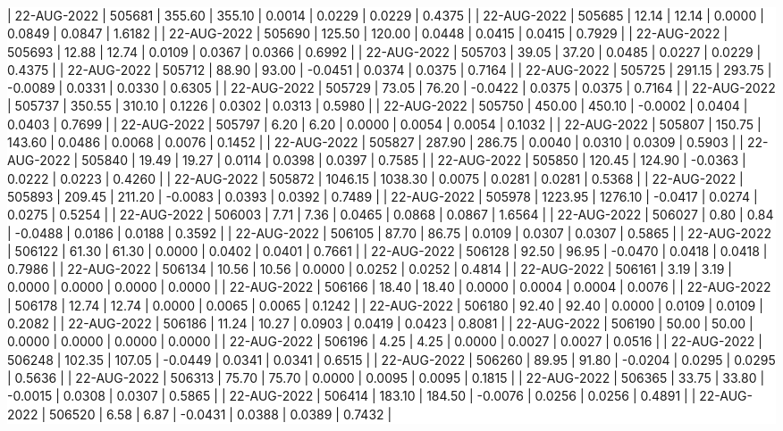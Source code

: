 | 22-AUG-2022 | 505681 | 355.60 | 355.10 | 0.0014 | 0.0229 | 0.0229 | 0.4375 |
| 22-AUG-2022 | 505685 | 12.14 | 12.14 | 0.0000 | 0.0849 | 0.0847 | 1.6182 |
| 22-AUG-2022 | 505690 | 125.50 | 120.00 | 0.0448 | 0.0415 | 0.0415 | 0.7929 |
| 22-AUG-2022 | 505693 | 12.88 | 12.74 | 0.0109 | 0.0367 | 0.0366 | 0.6992 |
| 22-AUG-2022 | 505703 | 39.05 | 37.20 | 0.0485 | 0.0227 | 0.0229 | 0.4375 |
| 22-AUG-2022 | 505712 | 88.90 | 93.00 | -0.0451 | 0.0374 | 0.0375 | 0.7164 |
| 22-AUG-2022 | 505725 | 291.15 | 293.75 | -0.0089 | 0.0331 | 0.0330 | 0.6305 |
| 22-AUG-2022 | 505729 | 73.05 | 76.20 | -0.0422 | 0.0375 | 0.0375 | 0.7164 |
| 22-AUG-2022 | 505737 | 350.55 | 310.10 | 0.1226 | 0.0302 | 0.0313 | 0.5980 |
| 22-AUG-2022 | 505750 | 450.00 | 450.10 | -0.0002 | 0.0404 | 0.0403 | 0.7699 |
| 22-AUG-2022 | 505797 | 6.20 | 6.20 | 0.0000 | 0.0054 | 0.0054 | 0.1032 |
| 22-AUG-2022 | 505807 | 150.75 | 143.60 | 0.0486 | 0.0068 | 0.0076 | 0.1452 |
| 22-AUG-2022 | 505827 | 287.90 | 286.75 | 0.0040 | 0.0310 | 0.0309 | 0.5903 |
| 22-AUG-2022 | 505840 | 19.49 | 19.27 | 0.0114 | 0.0398 | 0.0397 | 0.7585 |
| 22-AUG-2022 | 505850 | 120.45 | 124.90 | -0.0363 | 0.0222 | 0.0223 | 0.4260 |
| 22-AUG-2022 | 505872 | 1046.15 | 1038.30 | 0.0075 | 0.0281 | 0.0281 | 0.5368 |
| 22-AUG-2022 | 505893 | 209.45 | 211.20 | -0.0083 | 0.0393 | 0.0392 | 0.7489 |
| 22-AUG-2022 | 505978 | 1223.95 | 1276.10 | -0.0417 | 0.0274 | 0.0275 | 0.5254 |
| 22-AUG-2022 | 506003 | 7.71 | 7.36 | 0.0465 | 0.0868 | 0.0867 | 1.6564 |
| 22-AUG-2022 | 506027 | 0.80 | 0.84 | -0.0488 | 0.0186 | 0.0188 | 0.3592 |
| 22-AUG-2022 | 506105 | 87.70 | 86.75 | 0.0109 | 0.0307 | 0.0307 | 0.5865 |
| 22-AUG-2022 | 506122 | 61.30 | 61.30 | 0.0000 | 0.0402 | 0.0401 | 0.7661 |
| 22-AUG-2022 | 506128 | 92.50 | 96.95 | -0.0470 | 0.0418 | 0.0418 | 0.7986 |
| 22-AUG-2022 | 506134 | 10.56 | 10.56 | 0.0000 | 0.0252 | 0.0252 | 0.4814 |
| 22-AUG-2022 | 506161 | 3.19 | 3.19 | 0.0000 | 0.0000 | 0.0000 | 0.0000 |
| 22-AUG-2022 | 506166 | 18.40 | 18.40 | 0.0000 | 0.0004 | 0.0004 | 0.0076 |
| 22-AUG-2022 | 506178 | 12.74 | 12.74 | 0.0000 | 0.0065 | 0.0065 | 0.1242 |
| 22-AUG-2022 | 506180 | 92.40 | 92.40 | 0.0000 | 0.0109 | 0.0109 | 0.2082 |
| 22-AUG-2022 | 506186 | 11.24 | 10.27 | 0.0903 | 0.0419 | 0.0423 | 0.8081 |
| 22-AUG-2022 | 506190 | 50.00 | 50.00 | 0.0000 | 0.0000 | 0.0000 | 0.0000 |
| 22-AUG-2022 | 506196 | 4.25 | 4.25 | 0.0000 | 0.0027 | 0.0027 | 0.0516 |
| 22-AUG-2022 | 506248 | 102.35 | 107.05 | -0.0449 | 0.0341 | 0.0341 | 0.6515 |
| 22-AUG-2022 | 506260 | 89.95 | 91.80 | -0.0204 | 0.0295 | 0.0295 | 0.5636 |
| 22-AUG-2022 | 506313 | 75.70 | 75.70 | 0.0000 | 0.0095 | 0.0095 | 0.1815 |
| 22-AUG-2022 | 506365 | 33.75 | 33.80 | -0.0015 | 0.0308 | 0.0307 | 0.5865 |
| 22-AUG-2022 | 506414 | 183.10 | 184.50 | -0.0076 | 0.0256 | 0.0256 | 0.4891 |
| 22-AUG-2022 | 506520 | 6.58 | 6.87 | -0.0431 | 0.0388 | 0.0389 | 0.7432 |
